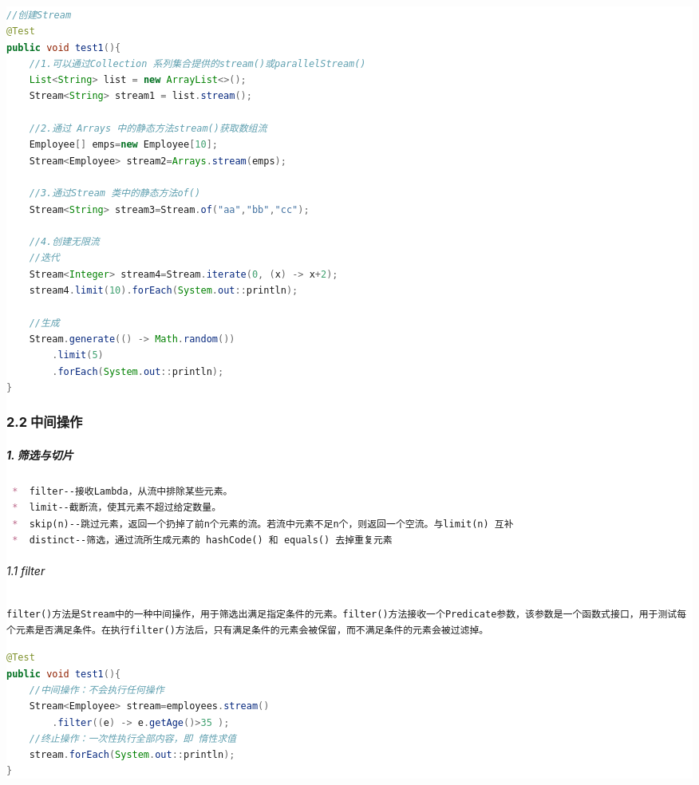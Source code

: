 ```java
//创建Stream
@Test
public void test1(){
    //1.可以通过Collection 系列集合提供的stream()或parallelStream()
    List<String> list = new ArrayList<>();
    Stream<String> stream1 = list.stream();

    //2.通过 Arrays 中的静态方法stream()获取数组流
    Employee[] emps=new Employee[10];
    Stream<Employee> stream2=Arrays.stream(emps);

    //3.通过Stream 类中的静态方法of()
    Stream<String> stream3=Stream.of("aa","bb","cc");

    //4.创建无限流
    //迭代
    Stream<Integer> stream4=Stream.iterate(0, (x) -> x+2);
    stream4.limit(10).forEach(System.out::println);

    //生成
    Stream.generate(() -> Math.random())
        .limit(5)
        .forEach(System.out::println);
}
```

### 2.2 中间操作

##### 1. 筛选与切片

```markdown
 *  filter--接收Lambda，从流中排除某些元素。
 *  limit--截断流，使其元素不超过给定数量。
 *  skip(n)--跳过元素，返回一个扔掉了前n个元素的流。若流中元素不足n个，则返回一个空流。与limit(n) 互补
 *  distinct--筛选，通过流所生成元素的 hashCode() 和 equals() 去掉重复元素
```
###### 1.1 filter

```markdown
filter()方法是Stream中的一种中间操作，用于筛选出满足指定条件的元素。filter()方法接收一个Predicate参数，该参数是一个函数式接口，用于测试每个元素是否满足条件。在执行filter()方法后，只有满足条件的元素会被保留，而不满足条件的元素会被过滤掉。
```

````java
@Test
public void test1(){
    //中间操作：不会执行任何操作
    Stream<Employee> stream=employees.stream()
        .filter((e) -> e.getAge()>35 );
    //终止操作：一次性执行全部内容，即 惰性求值
    stream.forEach(System.out::println);
}
````
